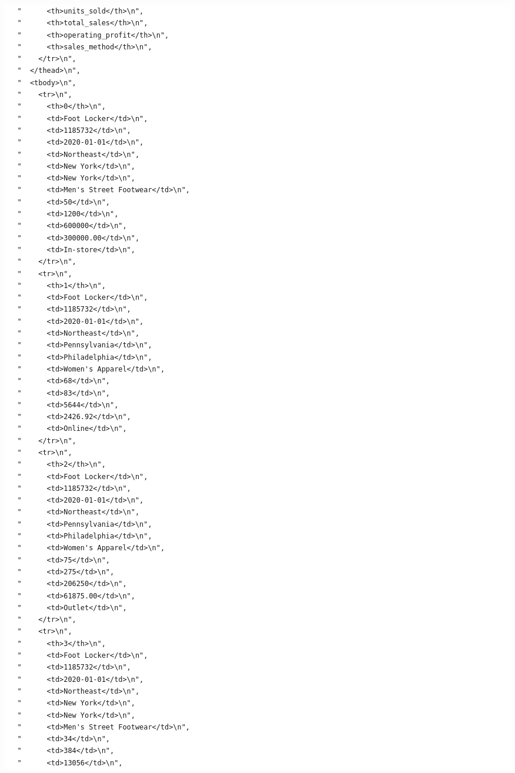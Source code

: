        "      <th>units_sold</th>\n",
       "      <th>total_sales</th>\n",
       "      <th>operating_profit</th>\n",
       "      <th>sales_method</th>\n",
       "    </tr>\n",
       "  </thead>\n",
       "  <tbody>\n",
       "    <tr>\n",
       "      <th>0</th>\n",
       "      <td>Foot Locker</td>\n",
       "      <td>1185732</td>\n",
       "      <td>2020-01-01</td>\n",
       "      <td>Northeast</td>\n",
       "      <td>New York</td>\n",
       "      <td>New York</td>\n",
       "      <td>Men's Street Footwear</td>\n",
       "      <td>50</td>\n",
       "      <td>1200</td>\n",
       "      <td>600000</td>\n",
       "      <td>300000.00</td>\n",
       "      <td>In-store</td>\n",
       "    </tr>\n",
       "    <tr>\n",
       "      <th>1</th>\n",
       "      <td>Foot Locker</td>\n",
       "      <td>1185732</td>\n",
       "      <td>2020-01-01</td>\n",
       "      <td>Northeast</td>\n",
       "      <td>Pennsylvania</td>\n",
       "      <td>Philadelphia</td>\n",
       "      <td>Women's Apparel</td>\n",
       "      <td>68</td>\n",
       "      <td>83</td>\n",
       "      <td>5644</td>\n",
       "      <td>2426.92</td>\n",
       "      <td>Online</td>\n",
       "    </tr>\n",
       "    <tr>\n",
       "      <th>2</th>\n",
       "      <td>Foot Locker</td>\n",
       "      <td>1185732</td>\n",
       "      <td>2020-01-01</td>\n",
       "      <td>Northeast</td>\n",
       "      <td>Pennsylvania</td>\n",
       "      <td>Philadelphia</td>\n",
       "      <td>Women's Apparel</td>\n",
       "      <td>75</td>\n",
       "      <td>275</td>\n",
       "      <td>206250</td>\n",
       "      <td>61875.00</td>\n",
       "      <td>Outlet</td>\n",
       "    </tr>\n",
       "    <tr>\n",
       "      <th>3</th>\n",
       "      <td>Foot Locker</td>\n",
       "      <td>1185732</td>\n",
       "      <td>2020-01-01</td>\n",
       "      <td>Northeast</td>\n",
       "      <td>New York</td>\n",
       "      <td>New York</td>\n",
       "      <td>Men's Street Footwear</td>\n",
       "      <td>34</td>\n",
       "      <td>384</td>\n",
       "      <td>13056</td>\n",